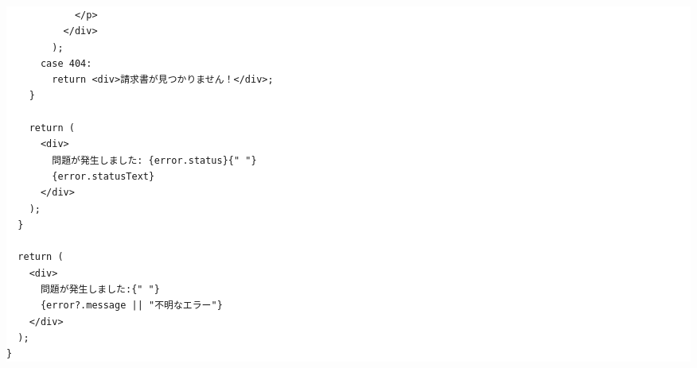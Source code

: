 ```tsx filename=app/routes/invoice.$invoiceId.tsx
            </p>
          </div>
        );
      case 404:
        return <div>請求書が見つかりません！</div>;
    }

    return (
      <div>
        問題が発生しました: {error.status}{" "}
        {error.statusText}
      </div>
    );
  }

  return (
    <div>
      問題が発生しました:{" "}
      {error?.message || "不明なエラー"}
    </div>
  );
}
```

[fetch]: https://developer.mozilla.org/ja/docs/Web/API/Fetch_API

[prisma]: https://www.prisma.io

[json]: ../utils/json

[json-stringify]: https://developer.mozilla.org/ja/docs/Web/JavaScript/Reference/Global_Objects/JSON/stringify

[request]: https://developer.mozilla.org/ja/docs/Web/API/Request

[request-headers]: https://developer.mozilla.org/ja/docs/Web/API/Response/headers

[url-search-params]: https://developer.mozilla.org/ja/docs/Web/API/URLSearchParams

[response]: https://developer.mozilla.org/ja/docs/Web/API/Response

[headers]: ../route/headers
